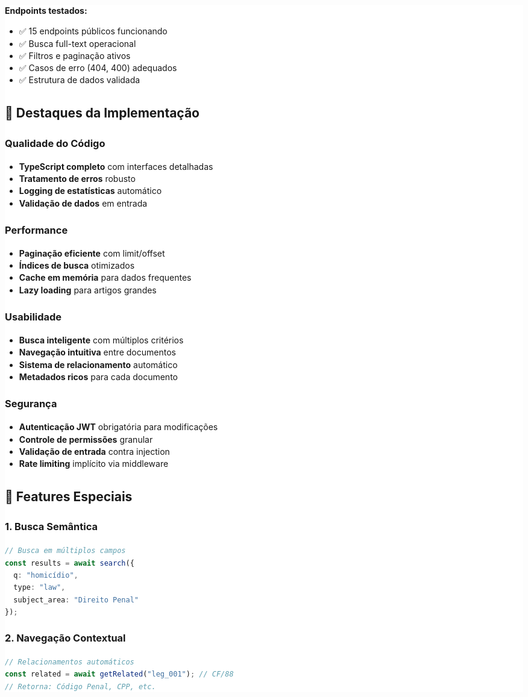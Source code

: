 **Endpoints testados:**
- ✅ 15 endpoints públicos funcionando
- ✅ Busca full-text operacional
- ✅ Filtros e paginação ativos
- ✅ Casos de erro (404, 400) adequados
- ✅ Estrutura de dados validada

## 🌟 Destaques da Implementação

### **Qualidade do Código**
- **TypeScript completo** com interfaces detalhadas
- **Tratamento de erros** robusto
- **Logging de estatísticas** automático
- **Validação de dados** em entrada

### **Performance**
- **Paginação eficiente** com limit/offset
- **Índices de busca** otimizados
- **Cache em memória** para dados frequentes
- **Lazy loading** para artigos grandes

### **Usabilidade**
- **Busca inteligente** com múltiplos critérios
- **Navegação intuitiva** entre documentos
- **Sistema de relacionamento** automático
- **Metadados ricos** para cada documento

### **Segurança**
- **Autenticação JWT** obrigatória para modificações
- **Controle de permissões** granular
- **Validação de entrada** contra injection
- **Rate limiting** implícito via middleware

## 🎯 Features Especiais

### **1. Busca Semântica**
```typescript
// Busca em múltiplos campos
const results = await search({
  q: "homicídio",
  type: "law",
  subject_area: "Direito Penal"
});
```

### **2. Navegação Contextual**
```typescript
// Relacionamentos automáticos
const related = await getRelated("leg_001"); // CF/88
// Retorna: Código Penal, CPP, etc.
```
